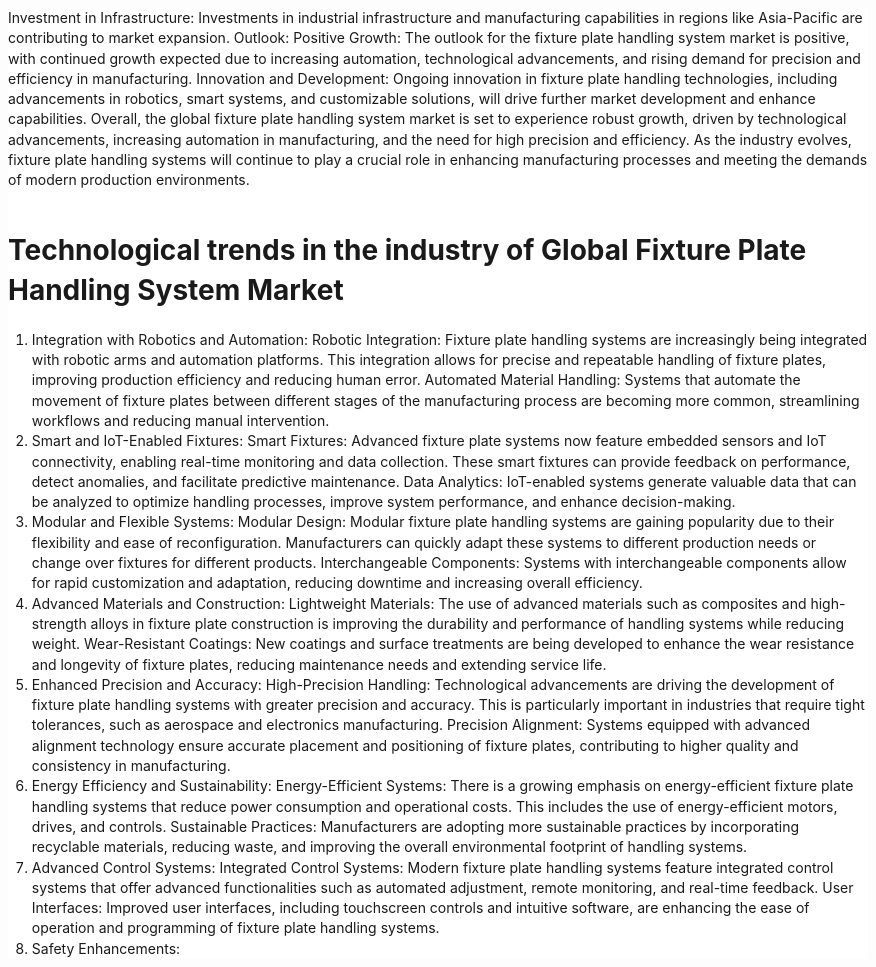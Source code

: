 Investment in Infrastructure: Investments in industrial infrastructure and manufacturing capabilities in regions like Asia-Pacific are contributing to market expansion.
Outlook:
Positive Growth: The outlook for the fixture plate handling system market is positive, with continued growth expected due to increasing automation, technological advancements, and rising demand for precision and efficiency in manufacturing.
Innovation and Development: Ongoing innovation in fixture plate handling technologies, including advancements in robotics, smart systems, and customizable solutions, will drive further market development and enhance capabilities.
Overall, the global fixture plate handling system market is set to experience robust growth, driven by technological advancements, increasing automation in manufacturing, and the need for high precision and efficiency. As the industry evolves, fixture plate handling systems will continue to play a crucial role in enhancing manufacturing processes and meeting the demands of modern production environments.

# Technological trends in the industry of Global Fixture Plate Handling System Market
1. Integration with Robotics and Automation:
Robotic Integration: Fixture plate handling systems are increasingly being integrated with robotic arms and automation platforms. This integration allows for precise and repeatable handling of fixture plates, improving production efficiency and reducing human error.
Automated Material Handling: Systems that automate the movement of fixture plates between different stages of the manufacturing process are becoming more common, streamlining workflows and reducing manual intervention.
2. Smart and IoT-Enabled Fixtures:
Smart Fixtures: Advanced fixture plate systems now feature embedded sensors and IoT connectivity, enabling real-time monitoring and data collection. These smart fixtures can provide feedback on performance, detect anomalies, and facilitate predictive maintenance.
Data Analytics: IoT-enabled systems generate valuable data that can be analyzed to optimize handling processes, improve system performance, and enhance decision-making.
3. Modular and Flexible Systems:
Modular Design: Modular fixture plate handling systems are gaining popularity due to their flexibility and ease of reconfiguration. Manufacturers can quickly adapt these systems to different production needs or change over fixtures for different products.
Interchangeable Components: Systems with interchangeable components allow for rapid customization and adaptation, reducing downtime and increasing overall efficiency.
4. Advanced Materials and Construction:
Lightweight Materials: The use of advanced materials such as composites and high-strength alloys in fixture plate construction is improving the durability and performance of handling systems while reducing weight.
Wear-Resistant Coatings: New coatings and surface treatments are being developed to enhance the wear resistance and longevity of fixture plates, reducing maintenance needs and extending service life.
5. Enhanced Precision and Accuracy:
High-Precision Handling: Technological advancements are driving the development of fixture plate handling systems with greater precision and accuracy. This is particularly important in industries that require tight tolerances, such as aerospace and electronics manufacturing.
Precision Alignment: Systems equipped with advanced alignment technology ensure accurate placement and positioning of fixture plates, contributing to higher quality and consistency in manufacturing.
6. Energy Efficiency and Sustainability:
Energy-Efficient Systems: There is a growing emphasis on energy-efficient fixture plate handling systems that reduce power consumption and operational costs. This includes the use of energy-efficient motors, drives, and controls.
Sustainable Practices: Manufacturers are adopting more sustainable practices by incorporating recyclable materials, reducing waste, and improving the overall environmental footprint of handling systems.
7. Advanced Control Systems:
Integrated Control Systems: Modern fixture plate handling systems feature integrated control systems that offer advanced functionalities such as automated adjustment, remote monitoring, and real-time feedback.
User Interfaces: Improved user interfaces, including touchscreen controls and intuitive software, are enhancing the ease of operation and programming of fixture plate handling systems.
8. Safety Enhancements: